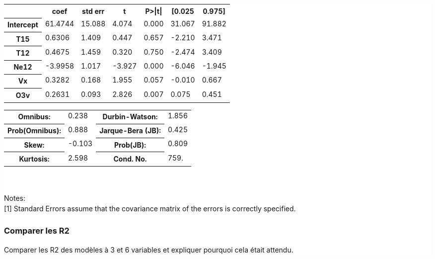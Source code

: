 <table class="simpletable">
<tr>
      <td></td>         <th>coef</th>     <th>std err</th>      <th>t</th>      <th>P>|t|</th>  <th>[0.025</th>    <th>0.975]</th>  
</tr>
<tr>
  <th>Intercept</th> <td>   61.4744</td> <td>   15.088</td> <td>    4.074</td> <td> 0.000</td> <td>   31.067</td> <td>   91.882</td>
</tr>
<tr>
  <th>T15</th>       <td>    0.6306</td> <td>    1.409</td> <td>    0.447</td> <td> 0.657</td> <td>   -2.210</td> <td>    3.471</td>
</tr>
<tr>
  <th>T12</th>       <td>    0.4675</td> <td>    1.459</td> <td>    0.320</td> <td> 0.750</td> <td>   -2.474</td> <td>    3.409</td>
</tr>
<tr>
  <th>Ne12</th>      <td>   -3.9958</td> <td>    1.017</td> <td>   -3.927</td> <td> 0.000</td> <td>   -6.046</td> <td>   -1.945</td>
</tr>
<tr>
  <th>Vx</th>        <td>    0.3282</td> <td>    0.168</td> <td>    1.955</td> <td> 0.057</td> <td>   -0.010</td> <td>    0.667</td>
</tr>
<tr>
  <th>O3v</th>       <td>    0.2631</td> <td>    0.093</td> <td>    2.826</td> <td> 0.007</td> <td>    0.075</td> <td>    0.451</td>
</tr>
</table>
<table class="simpletable">
<tr>
  <th>Omnibus:</th>       <td> 0.238</td> <th>  Durbin-Watson:     </th> <td>   1.856</td>
</tr>
<tr>
  <th>Prob(Omnibus):</th> <td> 0.888</td> <th>  Jarque-Bera (JB):  </th> <td>   0.425</td>
</tr>
<tr>
  <th>Skew:</th>          <td>-0.103</td> <th>  Prob(JB):          </th> <td>   0.809</td>
</tr>
<tr>
  <th>Kurtosis:</th>      <td> 2.598</td> <th>  Cond. No.          </th> <td>    759.</td>
</tr>
</table><br/><br/>Notes:<br/>[1] Standard Errors assume that the covariance matrix of the errors is correctly specified.



### Comparer les R2
Comparer les R2 des modèles à 3 et 6 variables 
et expliquer pourquoi cela était attendu.
